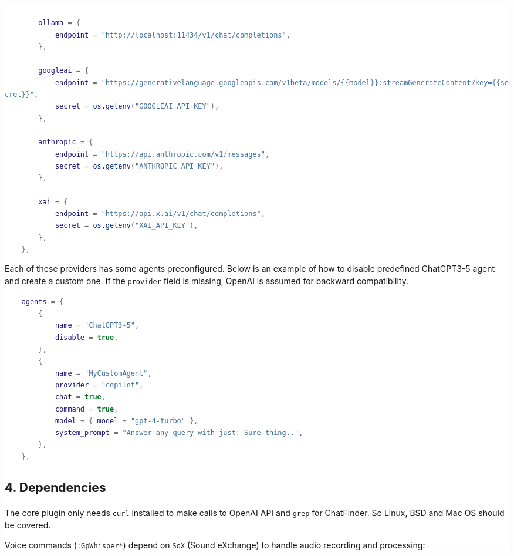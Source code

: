```lua

		ollama = {
			endpoint = "http://localhost:11434/v1/chat/completions",
		},

		googleai = {
			endpoint = "https://generativelanguage.googleapis.com/v1beta/models/{{model}}:streamGenerateContent?key={{secret}}",
			secret = os.getenv("GOOGLEAI_API_KEY"),
		},

		anthropic = {
			endpoint = "https://api.anthropic.com/v1/messages",
			secret = os.getenv("ANTHROPIC_API_KEY"),
		},

		xai = {
			endpoint = "https://api.x.ai/v1/chat/completions",
			secret = os.getenv("XAI_API_KEY"),
		},
	},
```

Each of these providers has some agents preconfigured. Below is an example of how to disable predefined ChatGPT3-5 agent and create a custom one. If the `provider` field is missing, OpenAI is assumed for backward compatibility.

```lua
	agents = {
		{
			name = "ChatGPT3-5",
			disable = true,
		},
		{
			name = "MyCustomAgent",
			provider = "copilot",
			chat = true,
			command = true,
			model = { model = "gpt-4-turbo" },
			system_prompt = "Answer any query with just: Sure thing..",
		},
	},

```


## 4. Dependencies

The core plugin only needs `curl` installed to make calls to OpenAI API and `grep` for ChatFinder. So Linux, BSD and Mac OS should be covered.

Voice commands (`:GpWhisper*`) depend on `SoX` (Sound eXchange) to handle audio recording and processing:

